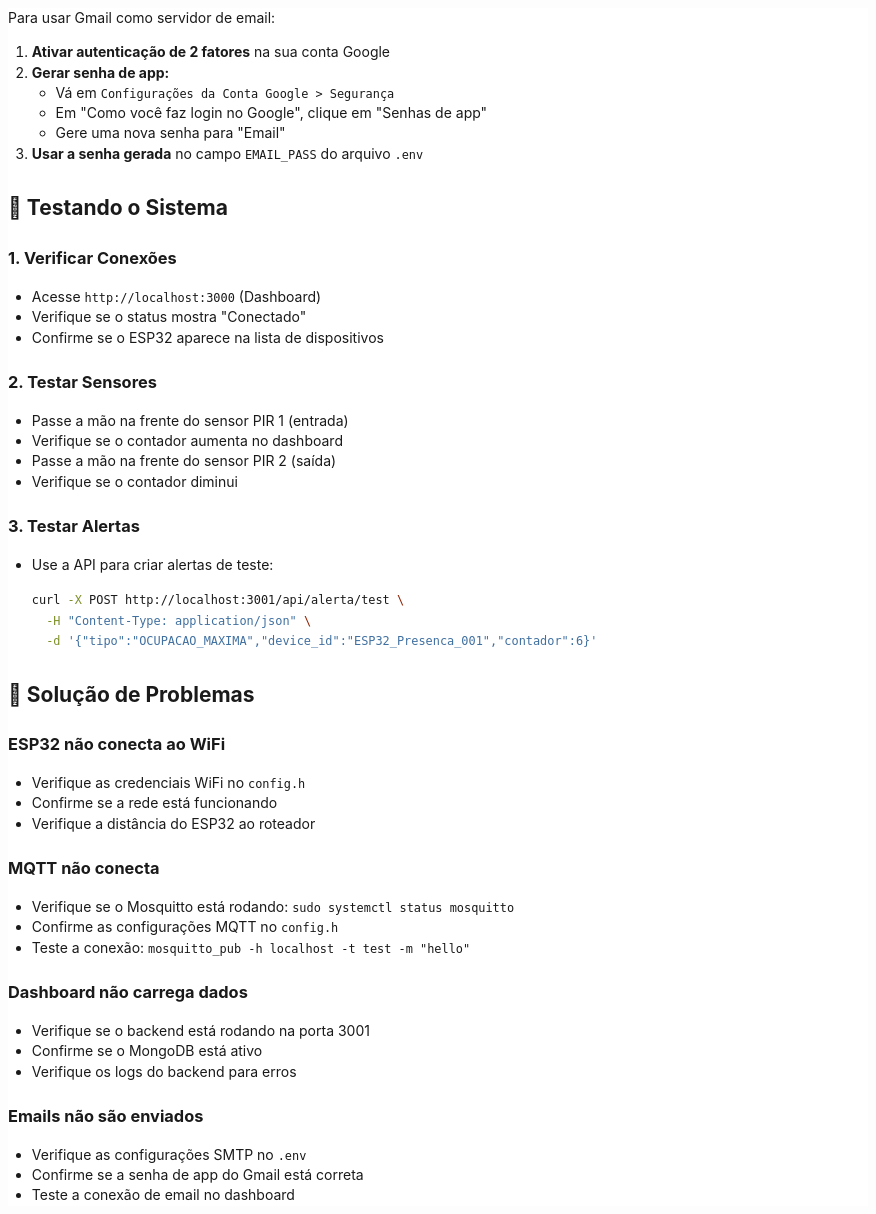 Para usar Gmail como servidor de email:

1. **Ativar autenticação de 2 fatores** na sua conta Google
2. **Gerar senha de app:**
   - Vá em `Configurações da Conta Google > Segurança`
   - Em "Como você faz login no Google", clique em "Senhas de app"
   - Gere uma nova senha para "Email"
3. **Usar a senha gerada** no campo `EMAIL_PASS` do arquivo `.env`

## 🧪 Testando o Sistema

### 1. Verificar Conexões
- Acesse `http://localhost:3000` (Dashboard)
- Verifique se o status mostra "Conectado"
- Confirme se o ESP32 aparece na lista de dispositivos

### 2. Testar Sensores
- Passe a mão na frente do sensor PIR 1 (entrada)
- Verifique se o contador aumenta no dashboard
- Passe a mão na frente do sensor PIR 2 (saída)
- Verifique se o contador diminui

### 3. Testar Alertas
- Use a API para criar alertas de teste:
  ```bash
  curl -X POST http://localhost:3001/api/alerta/test \
    -H "Content-Type: application/json" \
    -d '{"tipo":"OCUPACAO_MAXIMA","device_id":"ESP32_Presenca_001","contador":6}'
  ```

## 🚨 Solução de Problemas

### ESP32 não conecta ao WiFi
- Verifique as credenciais WiFi no `config.h`
- Confirme se a rede está funcionando
- Verifique a distância do ESP32 ao roteador

### MQTT não conecta
- Verifique se o Mosquitto está rodando: `sudo systemctl status mosquitto`
- Confirme as configurações MQTT no `config.h`
- Teste a conexão: `mosquitto_pub -h localhost -t test -m "hello"`

### Dashboard não carrega dados
- Verifique se o backend está rodando na porta 3001
- Confirme se o MongoDB está ativo
- Verifique os logs do backend para erros

### Emails não são enviados
- Verifique as configurações SMTP no `.env`
- Confirme se a senha de app do Gmail está correta
- Teste a conexão de email no dashboard
